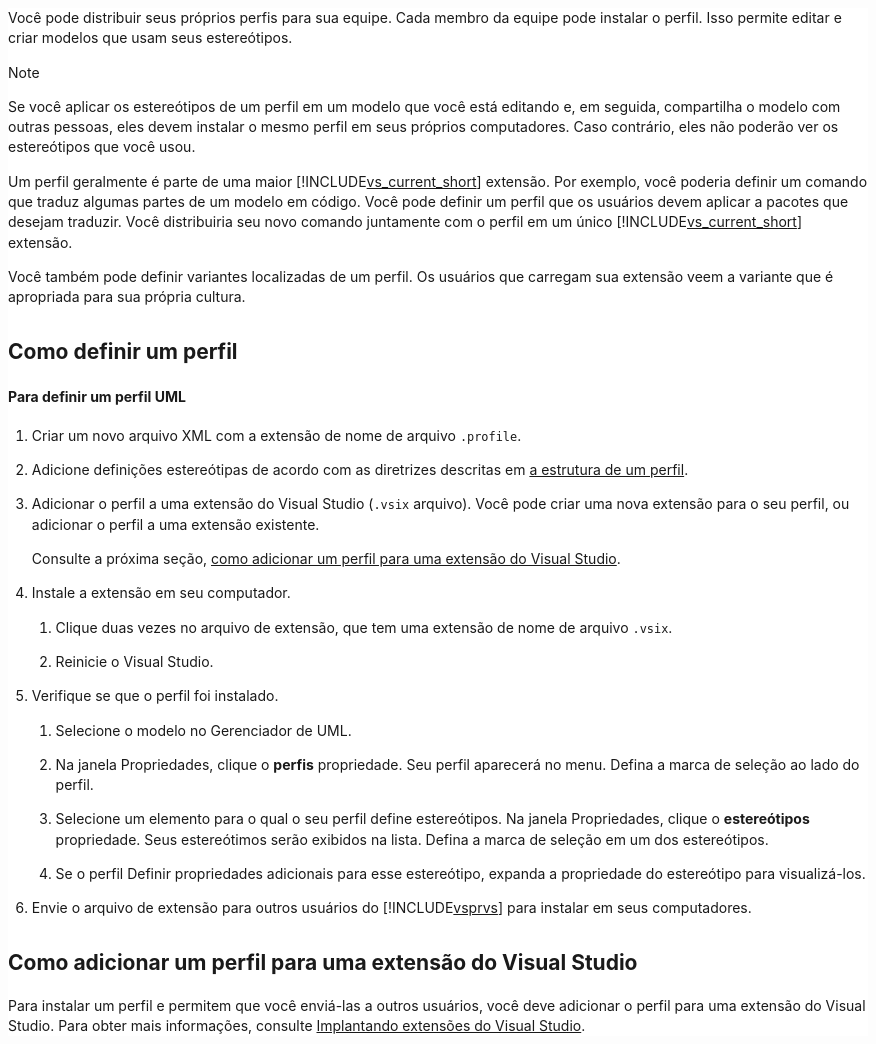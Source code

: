   Você pode distribuir seus próprios perfis para sua equipe. Cada membro da equipe pode instalar o perfil. Isso permite editar e criar modelos que usam seus estereótipos.  
  
> [!NOTE]
>  Se você aplicar os estereótipos de um perfil em um modelo que você está editando e, em seguida, compartilha o modelo com outras pessoas, eles devem instalar o mesmo perfil em seus próprios computadores. Caso contrário, eles não poderão ver os estereótipos que você usou.  
  
 Um perfil geralmente é parte de uma maior [!INCLUDE[vs_current_short](../includes/vs-current-short-md.md)] extensão. Por exemplo, você poderia definir um comando que traduz algumas partes de um modelo em código. Você pode definir um perfil que os usuários devem aplicar a pacotes que desejam traduzir. Você distribuiria seu novo comando juntamente com o perfil em um único [!INCLUDE[vs_current_short](../includes/vs-current-short-md.md)] extensão.  
  
 Você também pode definir variantes localizadas de um perfil. Os usuários que carregam sua extensão veem a variante que é apropriada para sua própria cultura.  
  
##  <a name="DefineProfile"></a> Como definir um perfil  
  
#### <a name="to-define-a-uml-profile"></a>Para definir um perfil UML  
  
1.  Criar um novo arquivo XML com a extensão de nome de arquivo `.profile`.  
  
2.  Adicione definições estereótipas de acordo com as diretrizes descritas em [a estrutura de um perfil](#Schema).  
  
3.  Adicionar o perfil a uma extensão do Visual Studio (`.vsix` arquivo). Você pode criar uma nova extensão para o seu perfil, ou adicionar o perfil a uma extensão existente.  
  
     Consulte a próxima seção, [como adicionar um perfil para uma extensão do Visual Studio](#AddProfile).  
  
4.  Instale a extensão em seu computador.  
  
    1.  Clique duas vezes no arquivo de extensão, que tem uma extensão de nome de arquivo `.vsix`.  
  
    2.  Reinicie o Visual Studio.  
  
5.  Verifique se que o perfil foi instalado.  
  
    1.  Selecione o modelo no Gerenciador de UML.  
  
    2.  Na janela Propriedades, clique o **perfis** propriedade. Seu perfil aparecerá no menu. Defina a marca de seleção ao lado do perfil.  
  
    3.  Selecione um elemento para o qual o seu perfil define estereótipos. Na janela Propriedades, clique o **estereótipos** propriedade. Seus estereótimos serão exibidos na lista. Defina a marca de seleção em um dos estereótipos.  
  
    4.  Se o perfil Definir propriedades adicionais para esse estereótipo, expanda a propriedade do estereótipo para visualizá-los.  
  
6.  Envie o arquivo de extensão para outros usuários do [!INCLUDE[vsprvs](../includes/vsprvs-md.md)] para instalar em seus computadores.  
  
##  <a name="AddProfile"></a> Como adicionar um perfil para uma extensão do Visual Studio  
 Para instalar um perfil e permitem que você enviá-las a outros usuários, você deve adicionar o perfil para uma extensão do Visual Studio. Para obter mais informações, consulte [Implantando extensões do Visual Studio](http://go.microsoft.com/fwlink/?LinkId=160780).  
  